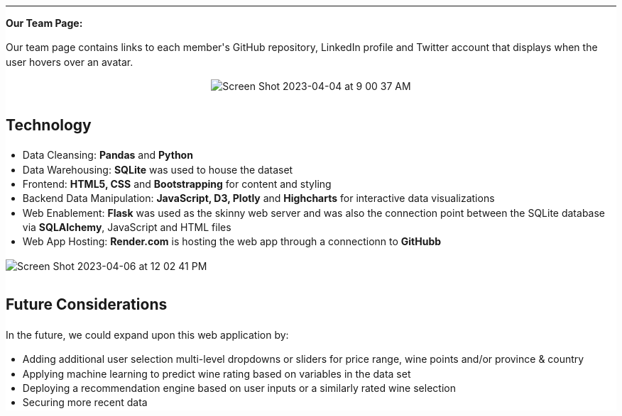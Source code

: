   __________________________________________________________________________________
  
<p><b>Our Team Page:</b></p>

Our team page contains links to each member's GitHub repository, LinkedIn profile and Twitter account that displays when the user hovers over an avatar.
<p align="center">
<img width="619" alt="Screen Shot 2023-04-04 at 9 00 37 AM" src="https://user-images.githubusercontent.com/44728723/229799869-21557b5d-0cd9-49eb-9bc0-091a7d307510.png">

## Technology

- Data Cleansing:  **Pandas** and **Python**
- Data Warehousing:  **SQLite** was used to house the dataset
- Frontend:  **HTML5, CSS** and **Bootstrapping** for content and styling
- Backend Data Manipulation:  **JavaScript, D3, Plotly** and **Highcharts** for interactive data visualizations
- Web Enablement:  **Flask** was used as the skinny web server and was also the connection point between the SQLite database via **SQLAlchemy**, JavaScript and HTML files
- Web App Hosting:  **Render.com** is hosting the web app through a connectionn to **GitHubb**

<img width="812" alt="Screen Shot 2023-04-06 at 12 02 41 PM" src="https://user-images.githubusercontent.com/44728723/230434752-57f80d51-2f3a-4cc6-bc8a-f66187e146f6.png">

## Future Considerations
In the future, we could expand upon this web application by:
- Adding additional user selection multi-level dropdowns or sliders for price range, wine points and/or province & country
- Applying machine learning to predict wine rating based on variables in the data set
- Deploying a recommendation engine based on user inputs or a similarly rated wine selection
- Securing more recent data
